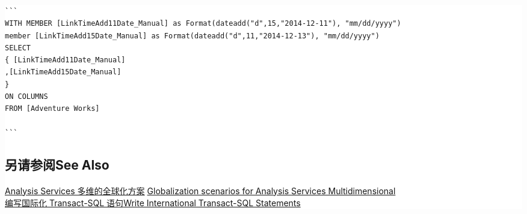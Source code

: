     ```  
    WITH MEMBER [LinkTimeAdd11Date_Manual] as Format(dateadd("d",15,"2014-12-11"), "mm/dd/yyyy")  
    member [LinkTimeAdd15Date_Manual] as Format(dateadd("d",11,"2014-12-13"), "mm/dd/yyyy")  
    SELECT  
    { [LinkTimeAdd11Date_Manual]  
    ,[LinkTimeAdd15Date_Manual]  
    }  
    ON COLUMNS   
    FROM [Adventure Works]  
  
    ```  
  
## <a name="see-also"></a><span data-ttu-id="0e739-207">另请参阅</span><span class="sxs-lookup"><span data-stu-id="0e739-207">See Also</span></span>  
 <span data-ttu-id="0e739-208">[Analysis Services 多维的全球化方案](globalization-scenarios-for-analysis-services-multiidimensional.md) </span><span class="sxs-lookup"><span data-stu-id="0e739-208">[Globalization scenarios for Analysis Services Multidimensional](globalization-scenarios-for-analysis-services-multiidimensional.md) </span></span>  
 [<span data-ttu-id="0e739-209">编写国际化 Transact-SQL 语句</span><span class="sxs-lookup"><span data-stu-id="0e739-209">Write International Transact-SQL Statements</span></span>](../relational-databases/collations/write-international-transact-sql-statements.md)  

